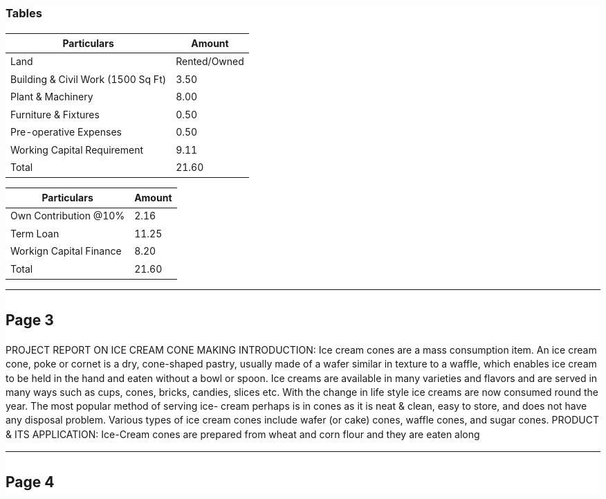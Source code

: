 ### Tables

| Particulars | Amount |
|---|---|
| Land | Rented/Owned |
| Building & Civil Work (1500 Sq Ft) | 3.50 |
| Plant & Machinery | 8.00 |
| Furniture & Fixtures | 0.50 |
| Pre-operative Expenses | 0.50 |
| Working Capital Requirement | 9.11 |
| Total | 21.60 |

| Particulars | Amount |
|---|---|
| Own Contribution @10% | 2.16 |
| Term Loan | 11.25 |
| Workign Capital Finance | 8.20 |
| Total | 21.60 |

---

## Page 3

PROJECT REPORT ON ICE CREAM CONE MAKING INTRODUCTION: Ice cream cones are a mass consumption item. An ice cream cone, poke or cornet is a dry, cone-shaped pastry, usually made of a wafer similar in texture to a waffle, which enables ice cream to be held in the hand and eaten without a bowl or spoon. Ice creams are available in many varieties and flavors and are served in many ways such as cups, cones, bricks, candies, slices etc. With the change in life style ice creams are now consumed round the year. The most popular method of serving ice- cream perhaps is in cones as it is neat & clean, easy to store, and does not have any disposal problem. Various types of ice cream cones include wafer (or cake) cones, waffle cones, and sugar cones. PRODUCT & ITS APPLICATION: Ice-Cream cones are prepared from wheat and corn flour and they are eaten along

---

## Page 4
